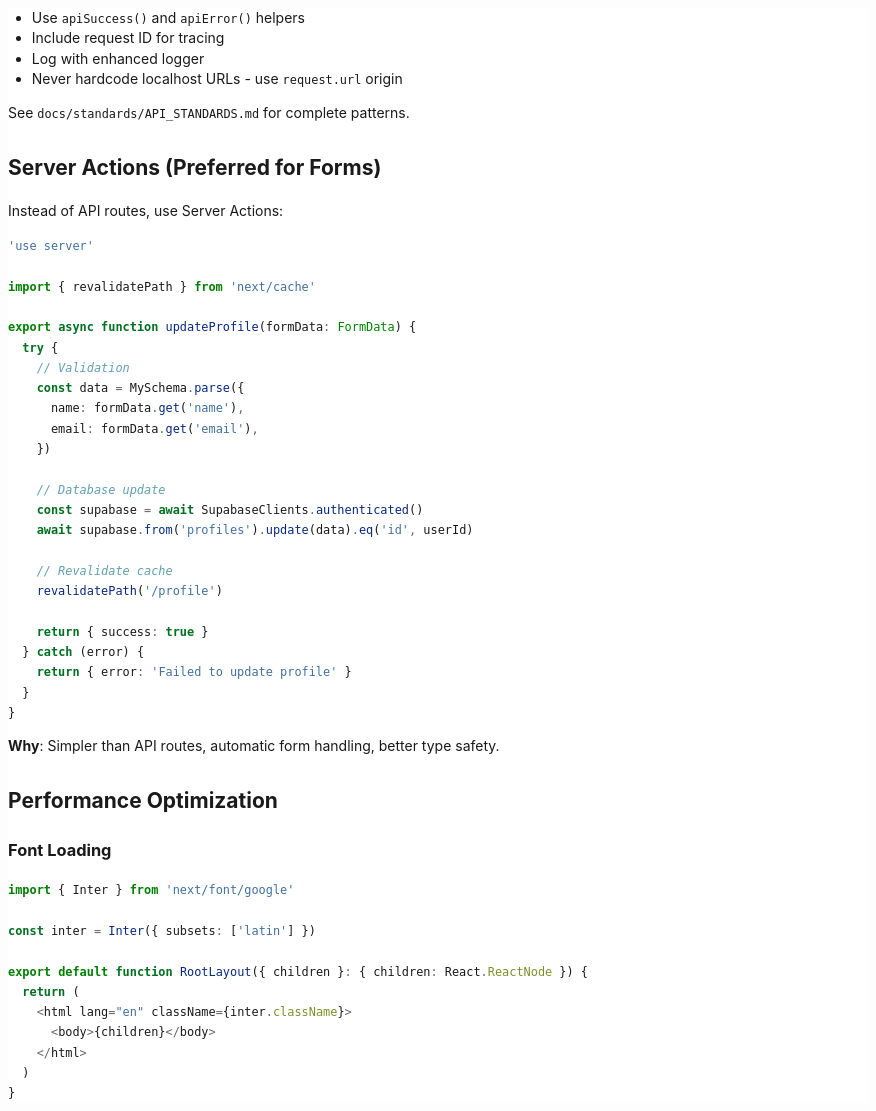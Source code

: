 - Use `apiSuccess()` and `apiError()` helpers
- Include request ID for tracing
- Log with enhanced logger
- Never hardcode localhost URLs - use `request.url` origin

See `docs/standards/API_STANDARDS.md` for complete patterns.

## Server Actions (Preferred for Forms)

Instead of API routes, use Server Actions:

```typescript
'use server'

import { revalidatePath } from 'next/cache'

export async function updateProfile(formData: FormData) {
  try {
    // Validation
    const data = MySchema.parse({
      name: formData.get('name'),
      email: formData.get('email'),
    })

    // Database update
    const supabase = await SupabaseClients.authenticated()
    await supabase.from('profiles').update(data).eq('id', userId)

    // Revalidate cache
    revalidatePath('/profile')

    return { success: true }
  } catch (error) {
    return { error: 'Failed to update profile' }
  }
}
```

**Why**: Simpler than API routes, automatic form handling, better type safety.

## Performance Optimization

### Font Loading

```typescript
import { Inter } from 'next/font/google'

const inter = Inter({ subsets: ['latin'] })

export default function RootLayout({ children }: { children: React.ReactNode }) {
  return (
    <html lang="en" className={inter.className}>
      <body>{children}</body>
    </html>
  )
}
```
